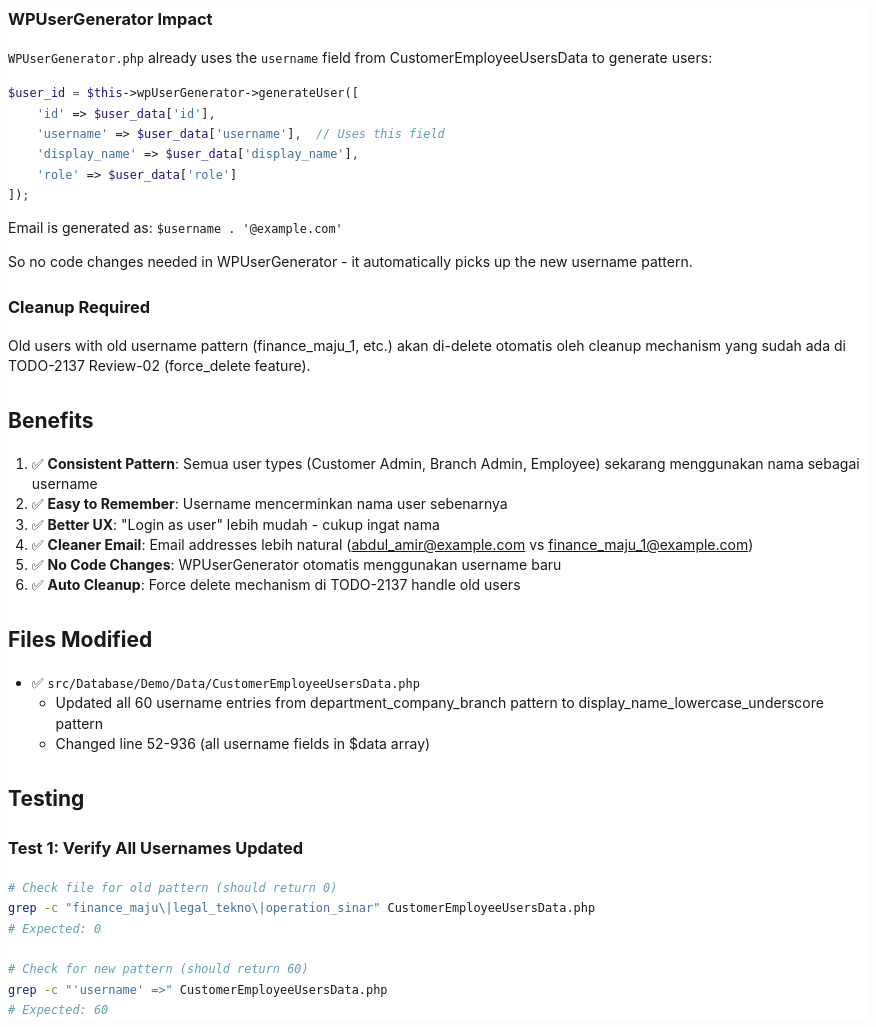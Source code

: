 ### WPUserGenerator Impact
`WPUserGenerator.php` already uses the `username` field from CustomerEmployeeUsersData to generate users:
```php
$user_id = $this->wpUserGenerator->generateUser([
    'id' => $user_data['id'],
    'username' => $user_data['username'],  // Uses this field
    'display_name' => $user_data['display_name'],
    'role' => $user_data['role']
]);
```

Email is generated as: `$username . '@example.com'`

So no code changes needed in WPUserGenerator - it automatically picks up the new username pattern.

### Cleanup Required
Old users with old username pattern (finance_maju_1, etc.) akan di-delete otomatis oleh cleanup mechanism yang sudah ada di TODO-2137 Review-02 (force_delete feature).

## Benefits

1. ✅ **Consistent Pattern**: Semua user types (Customer Admin, Branch Admin, Employee) sekarang menggunakan nama sebagai username
2. ✅ **Easy to Remember**: Username mencerminkan nama user sebenarnya
3. ✅ **Better UX**: "Login as user" lebih mudah - cukup ingat nama
4. ✅ **Cleaner Email**: Email addresses lebih natural (abdul_amir@example.com vs finance_maju_1@example.com)
5. ✅ **No Code Changes**: WPUserGenerator otomatis menggunakan username baru
6. ✅ **Auto Cleanup**: Force delete mechanism di TODO-2137 handle old users

## Files Modified

- ✅ `src/Database/Demo/Data/CustomerEmployeeUsersData.php`
  - Updated all 60 username entries from department_company_branch pattern to display_name_lowercase_underscore pattern
  - Changed line 52-936 (all username fields in $data array)

## Testing

### Test 1: Verify All Usernames Updated
```bash
# Check file for old pattern (should return 0)
grep -c "finance_maju\|legal_tekno\|operation_sinar" CustomerEmployeeUsersData.php
# Expected: 0

# Check for new pattern (should return 60)
grep -c "'username' =>" CustomerEmployeeUsersData.php
# Expected: 60
```
